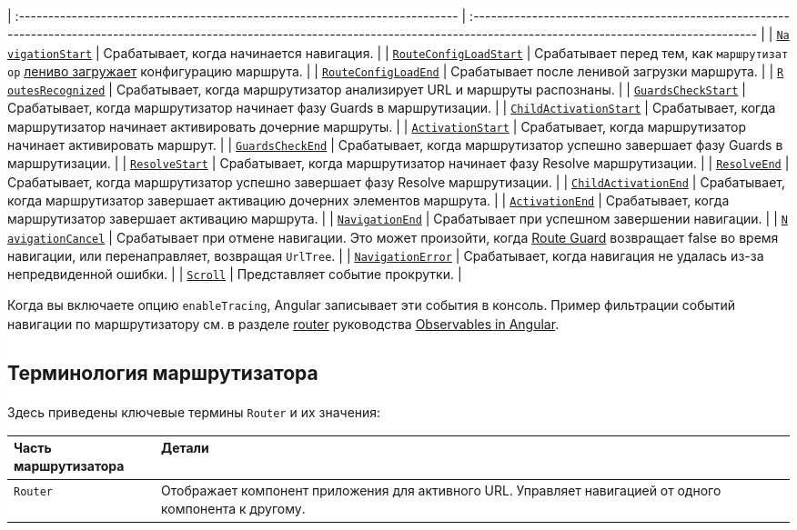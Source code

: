 | :--------------------------------------------------------------------------- | :-------------------------------------------------------------------------------------------------------------------------------------------------------------------------------------- |
| [`NavigationStart`](https://angular.io/api/router/NavigationStart)           | Срабатывает, когда начинается навигация.                                                                                                                                                |
| [`RouteConfigLoadStart`](https://angular.io/api/router/RouteConfigLoadStart) | Срабатывает перед тем, как `маршрутизатор` [лениво загружает](router-tutorial-toh.md#asynchronous-routing) конфигурацию маршрута.                                                       |
| [`RouteConfigLoadEnd`](https://angular.io/api/router/RouteConfigLoadEnd)     | Срабатывает после ленивой загрузки маршрута.                                                                                                                                            |
| [`RoutesRecognized`](https://angular.io/api/router/RoutesRecognized)         | Срабатывает, когда маршрутизатор анализирует URL и маршруты распознаны.                                                                                                                 |
| [`GuardsCheckStart`](https://angular.io/api/router/GuardsCheckStart)         | Срабатывает, когда маршрутизатор начинает фазу Guards в маршрутизации.                                                                                                                  |
| [`ChildActivationStart`](https://angular.io/api/router/ChildActivationStart) | Срабатывает, когда маршрутизатор начинает активировать дочерние маршруты.                                                                                                               |
| [`ActivationStart`](https://angular.io/api/router/ActivationStart)           | Срабатывает, когда маршрутизатор начинает активировать маршрут.                                                                                                                         |
| [`GuardsCheckEnd`](https://angular.io/api/router/GuardsCheckEnd)             | Срабатывает, когда маршрутизатор успешно завершает фазу Guards в маршрутизации.                                                                                                         |
| [`ResolveStart`](https://angular.io/api/router/ResolveStart)                 | Срабатывает, когда маршрутизатор начинает фазу Resolve маршрутизации.                                                                                                                   |
| [`ResolveEnd`](https://angular.io/api/router/ResolveEnd)                     | Срабатывает, когда маршрутизатор успешно завершает фазу Resolve маршрутизации.                                                                                                          |
| [`ChildActivationEnd`](https://angular.io/api/router/ChildActivationEnd)     | Срабатывает, когда маршрутизатор завершает активацию дочерних элементов маршрута.                                                                                                       |
| [`ActivationEnd`](https://angular.io/api/router/ActivationEnd)               | Срабатывает, когда маршрутизатор завершает активацию маршрута.                                                                                                                          |
| [`NavigationEnd`](https://angular.io/api/router/NavigationEnd)               | Срабатывает при успешном завершении навигации.                                                                                                                                          |
| [`NavigationCancel`](https://angular.io/api/router/NavigationCancel)         | Срабатывает при отмене навигации. Это может произойти, когда [Route Guard](router-tutorial-toh.md#guards) возвращает false во время навигации, или перенаправляет, возвращая `UrlTree`. |
| [`NavigationError`](https://angular.io/api/router/NavigationError)           | Срабатывает, когда навигация не удалась из-за непредвиденной ошибки.                                                                                                                    |
| [`Scroll`](https://angular.io/api/router/Scroll)                             | Представляет событие прокрутки.                                                                                                                                                         |

Когда вы включаете опцию `enableTracing`, Angular записывает эти события в консоль. Пример фильтрации событий навигации по маршрутизатору см. в разделе [router](observables-in-angular.md#router) руководства [Observables in Angular](observables-in-angular.md).

## Терминология маршрутизатора

Здесь приведены ключевые термины `Router` и их значения:

| Часть маршрутизатора     | Детали                                                                                                                                                                                                                                                         |
| :----------------------- | :------------------------------------------------------------------------------------------------------------------------------------------------------------------------------------------------------------------------------------------------------------- |
| `Router`                 | Отображает компонент приложения для активного URL. Управляет навигацией от одного компонента к другому.                                                                                                                                                        |